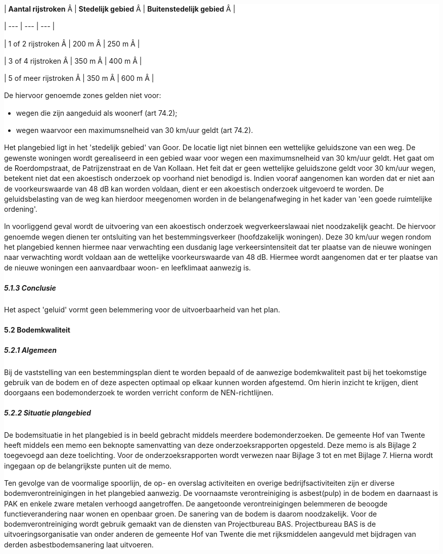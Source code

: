 | **Aantal rijstroken**   Â | **Stedelijk gebied**   Â | **Buitenstedelijk gebied**   Â |

| --- | --- | --- |

| 1 of 2 rijstroken   Â | 200 m    Â | 250 m   Â |

| 3 of 4 rijstroken   Â | 350 m   Â | 400 m   Â |

| 5 of meer rijstroken   Â | 350 m   Â | 600 m   Â |

De hiervoor genoemde zones gelden niet voor:

* wegen die zijn aangeduid als woonerf (art 74\.2\);

* wegen waarvoor een maximumsnelheid van 30 km/uur geldt (art 74\.2\).

Het plangebied ligt in het 'stedelijk gebied' van Goor. De locatie ligt niet binnen een wettelijke geluidszone van een weg. De gewenste woningen wordt gerealiseerd in een gebied waar voor wegen een maximumsnelheid van 30 km/uur geldt. Het gaat om de Roerdompstraat, de Patrijzenstraat en de Van Kollaan. Het feit dat er geen wettelijke geluidszone geldt voor 30 km/uur wegen, betekent niet dat een akoestisch onderzoek op voorhand niet benodigd is. Indien vooraf aangenomen kan worden dat er niet aan de voorkeurswaarde van 48 dB kan worden voldaan, dient er een akoestisch onderzoek uitgevoerd te worden. De geluidsbelasting van de weg kan hierdoor meegenomen worden in de belangenafweging in het kader van 'een goede ruimtelijke ordening'.

In voorliggend geval wordt de uitvoering van een akoestisch onderzoek wegverkeerslawaai niet noodzakelijk geacht. De hiervoor genoemde wegen dienen ter ontsluiting van het bestemmingsverkeer (hoofdzakelijk woningen). Deze 30 km/uur wegen rondom het plangebied kennen hiermee naar verwachting een dusdanig lage verkeersintensiteit dat ter plaatse van de nieuwe woningen naar verwachting wordt voldaan aan de wettelijke voorkeurswaarde van 48 dB. Hiermee wordt aangenomen dat er ter plaatse van de nieuwe woningen een aanvaardbaar woon\- en leefklimaat aanwezig is.

##### 5\.1\.3 Conclusie

Het aspect 'geluid' vormt geen belemmering voor de uitvoerbaarheid van het plan.

#### 5\.2 Bodemkwaliteit

##### 5\.2\.1 Algemeen

Bij de vaststelling van een bestemmingsplan dient te worden bepaald of de aanwezige bodemkwaliteit past bij het toekomstige gebruik van de bodem en of deze aspecten optimaal op elkaar kunnen worden afgestemd. Om hierin inzicht te krijgen, dient doorgaans een bodemonderzoek te worden verricht conform de NEN\-richtlijnen.

##### 5\.2\.2 Situatie plangebied

De bodemsituatie in het plangebied is in beeld gebracht middels meerdere bodemonderzoeken. De gemeente Hof van Twente heeft middels een memo een beknopte samenvatting van deze onderzoeksrapporten opgesteld. Deze memo is als Bijlage 2 toegevoegd aan deze toelichting. Voor de onderzoeksrapporten wordt verwezen naar Bijlage 3 tot en met Bijlage 7. Hierna wordt ingegaan op de belangrijkste punten uit de memo.

Ten gevolge van de voormalige spoorlijn, de op\- en overslag activiteiten en overige bedrijfsactiviteiten zijn er diverse bodemverontreinigingen in het plangebied aanwezig. De voornaamste verontreiniging is asbest(pulp) in de bodem en daarnaast is PAK en enkele zware metalen verhoogd aangetroffen. De aangetoonde verontreinigingen belemmeren de beoogde functieverandering naar wonen en openbaar groen. De sanering van de bodem is daarom noodzakelijk. Voor de bodemverontreiniging wordt gebruik gemaakt van de diensten van Projectbureau BAS. Projectbureau BAS is de uitvoeringsorganisatie van onder anderen de gemeente Hof van Twente die met rijksmiddelen aangevuld met bijdragen van derden asbestbodemsanering laat uitvoeren.
